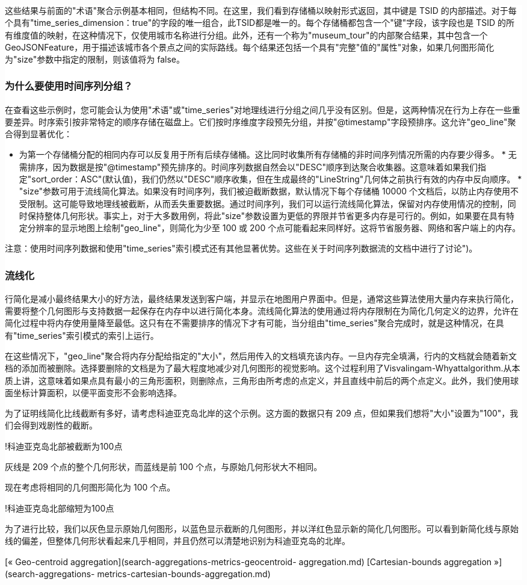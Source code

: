 这些结果与前面的"术语"聚合示例基本相同，但结构不同。在这里，我们看到存储桶以映射形式返回，其中键是 TSID 的内部描述。对于每个具有"time_series_dimension：true"的字段的唯一组合，此TSID都是唯一的。每个存储桶都包含一个"键"字段，该字段也是 TSID 的所有维度值的映射，在这种情况下，仅使用城市名称进行分组。此外，还有一个称为"museum_tour"的内部聚合结果，其中包含一个 GeoJSONFeature，用于描述该城市各个景点之间的实际路线。每个结果还包括一个具有"完整"值的"属性"对象，如果几何图形简化为"size"参数中指定的限制，则该值将为 false。

### 为什么要使用时间序列分组？

在查看这些示例时，您可能会认为使用"术语"或"time_series"对地理线进行分组之间几乎没有区别。但是，这两种情况在行为上存在一些重要差异。时序索引按非常特定的顺序存储在磁盘上。它们按时序维度字段预先分组，并按"@timestamp"字段预排序。这允许"geo_line"聚合得到显著优化：

* 为第一个存储桶分配的相同内存可以反复用于所有后续存储桶。这比同时收集所有存储桶的非时间序列情况所需的内存要少得多。  * 无需排序，因为数据是按"@timestamp"预先排序的。时间序列数据自然会以"DESC"顺序到达聚合收集器。这意味着如果我们指定"sort_order：ASC"(默认值)，我们仍然以"DESC"顺序收集，但在生成最终的"LineString"几何体之前执行有效的内存中反向顺序。  * "size"参数可用于流线简化算法。如果没有时间序列，我们被迫截断数据，默认情况下每个存储桶 10000 个文档后，以防止内存使用不受限制。这可能导致地理线被截断，从而丢失重要数据。通过时间序列，我们可以运行流线简化算法，保留对内存使用情况的控制，同时保持整体几何形状。事实上，对于大多数用例，将此"size"参数设置为更低的界限并节省更多内存是可行的。例如，如果要在具有特定分辨率的显示地图上绘制"geo_line"，则简化为少至 100 或 200 个点可能看起来同样好。这将节省服务器、网络和客户端上的内存。

注意：使用时间序列数据和使用"time_series"索引模式还有其他显著优势。这些在关于时间序列数据流的文档中进行了讨论")。

### 流线化

行简化是减小最终结果大小的好方法，最终结果发送到客户端，并显示在地图用户界面中。但是，通常这些算法使用大量内存来执行简化，需要将整个几何图形与支持数据一起保存在内存中以进行简化本身。流线简化算法的使用通过将内存限制在为简化几何定义的边界，允许在简化过程中将内存使用量降至最低。这只有在不需要排序的情况下才有可能，当分组由"time_series"聚合完成时，就是这种情况，在具有"time_series"索引模式的索引上运行。

在这些情况下，"geo_line"聚合将内存分配给指定的"大小"，然后用传入的文档填充该内存。一旦内存完全填满，行内的文档就会随着新文档的添加而被删除。选择要删除的文档是为了最大程度地减少对几何图形的视觉影响。这个过程利用了Visvalingam-Whyattalgorithm.从本质上讲，这意味着如果点具有最小的三角形面积，则删除点，三角形由所考虑的点定义，并且直线中前后的两个点定义。此外，我们使用球面坐标计算面积，以便平面变形不会影响选择。

为了证明线简化比线截断有多好，请考虑科迪亚克岛北岸的这个示例。这方面的数据只有 209 点，但如果我们想将"大小"设置为"100"，我们会得到戏剧性的截断。

!科迪亚克岛北部被截断为100点

灰线是 209 个点的整个几何形状，而蓝线是前 100 个点，与原始几何形状大不相同。

现在考虑将相同的几何图形简化为 100 个点。

!科迪亚克岛北部缩短为100点

为了进行比较，我们以灰色显示原始几何图形，以蓝色显示截断的几何图形，并以洋红色显示新的简化几何图形。可以看到新简化线与原始线的偏差，但整体几何形状看起来几乎相同，并且仍然可以清楚地识别为科迪亚克岛的北岸。

[« Geo-centroid aggregation](search-aggregations-metrics-geocentroid-
aggregation.md) [Cartesian-bounds aggregation »](search-aggregations-
metrics-cartesian-bounds-aggregation.md)
